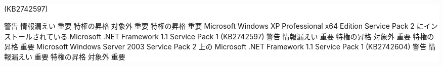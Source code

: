 (KB2742597)
</td>
<td style="border:1px solid black;">
警告  
情報漏えい
</td>
<td style="border:1px solid black;">
重要  
特権の昇格
</td>
<td style="border:1px solid black;">
対象外
</td>
<td style="border:1px solid black;">
重要  
特権の昇格
</td>
<td style="border:1px solid black;">
重要
</td>
</tr>
<tr>
<td style="border:1px solid black;">
Microsoft Windows XP Professional x64 Edition Service Pack 2 にインストールされている Microsoft .NET Framework 1.1 Service Pack 1  
(KB2742597)
</td>
<td style="border:1px solid black;">
警告  
情報漏えい
</td>
<td style="border:1px solid black;">
重要  
特権の昇格
</td>
<td style="border:1px solid black;">
対象外
</td>
<td style="border:1px solid black;">
重要  
特権の昇格
</td>
<td style="border:1px solid black;">
重要
</td>
</tr>
<tr class="alternateRow">
<td style="border:1px solid black;">
Microsoft Windows Server 2003 Service Pack 2 上の Microsoft .NET Framework 1.1 Service Pack 1  
(KB2742604)
</td>
<td style="border:1px solid black;">
警告  
情報漏えい
</td>
<td style="border:1px solid black;">
重要  
特権の昇格
</td>
<td style="border:1px solid black;">
対象外
</td>
<td style="border:1px solid black;">
重要  